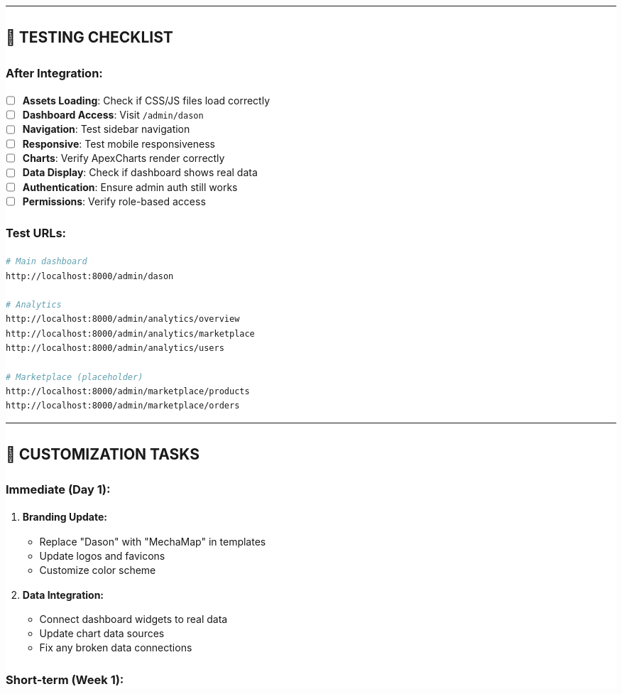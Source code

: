 ```javascript
```

---

## **🧪 TESTING CHECKLIST**

### **After Integration:**

- [ ] **Assets Loading**: Check if CSS/JS files load correctly
- [ ] **Dashboard Access**: Visit `/admin/dason` 
- [ ] **Navigation**: Test sidebar navigation
- [ ] **Responsive**: Test mobile responsiveness
- [ ] **Charts**: Verify ApexCharts render correctly
- [ ] **Data Display**: Check if dashboard shows real data
- [ ] **Authentication**: Ensure admin auth still works
- [ ] **Permissions**: Verify role-based access

### **Test URLs:**

```bash
# Main dashboard
http://localhost:8000/admin/dason

# Analytics
http://localhost:8000/admin/analytics/overview
http://localhost:8000/admin/analytics/marketplace
http://localhost:8000/admin/analytics/users

# Marketplace (placeholder)
http://localhost:8000/admin/marketplace/products
http://localhost:8000/admin/marketplace/orders
```

---

## **🎨 CUSTOMIZATION TASKS**

### **Immediate (Day 1):**

1. **Branding Update:**
   - Replace "Dason" with "MechaMap" in templates
   - Update logos and favicons
   - Customize color scheme

2. **Data Integration:**
   - Connect dashboard widgets to real data
   - Update chart data sources
   - Fix any broken data connections

### **Short-term (Week 1):**
